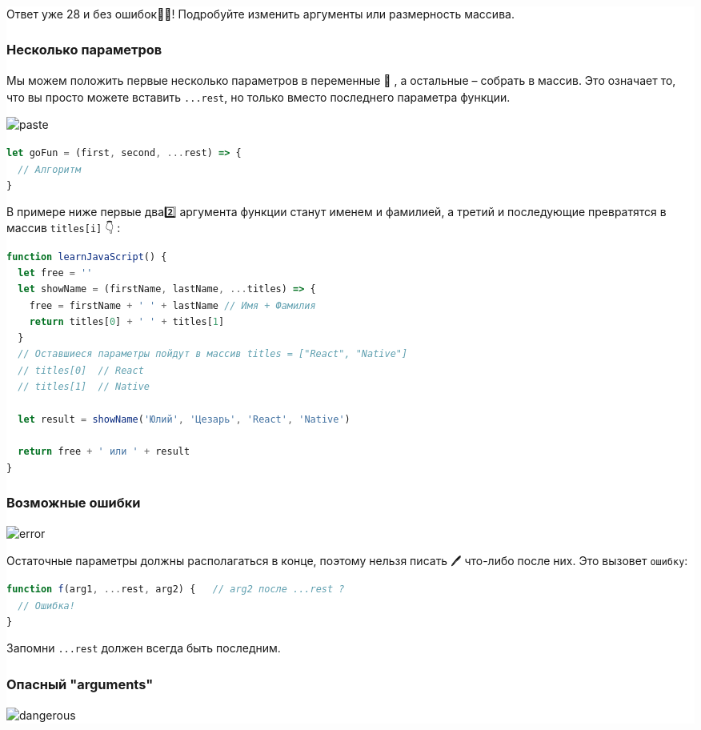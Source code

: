 Ответ уже 28 и без ошибок🙅‍♂️! Подробуйте изменить аргументы или размерность массива.

### Несколько параметров

Мы можем положить первые несколько параметров в переменные 🔔 , а остальные – собрать в массив.
Это означает то, что вы просто можете вставить `...rest`, но только вместо последнего параметра функции.

![paste](https://media.giphy.com/media/3o6ZtafpgSpvIaKhMI/giphy.gif)

```jsx
let goFun = (first, second, ...rest) => {
  // Алгоритм
}
```

В примере ниже первые два2️⃣ аргумента функции станут именем и фамилией, а третий и последующие превратятся в массив `titles[i]` 👇 :

```jsx live
function learnJavaScript() {
  let free = ''
  let showName = (firstName, lastName, ...titles) => {
    free = firstName + ' ' + lastName // Имя + Фамилия
    return titles[0] + ' ' + titles[1]
  }
  // Оставшиеся параметры пойдут в массив titles = ["React", "Native"]
  // titles[0]  // React
  // titles[1]  // Native

  let result = showName('Юлий', 'Цезарь', 'React', 'Native')

  return free + ' или ' + result
}
```

### Возможные ошибки

![error](https://media.giphy.com/media/xTiN0L7EW5trfOvEk0/giphy.gif)

Остаточные параметры должны располагаться в конце, поэтому нельзя писать 🖊️ что-либо после них.
Это вызовет `ошибку`:

```jsx
function f(arg1, ...rest, arg2) {   // arg2 после ...rest ?
  // Ошибка!
}
```

Запомни
`...rest` должен всегда быть последним.

### Опасный "arguments"

![dangerous](https://media.giphy.com/media/xT5LMAvRY92qUXj7dC/giphy.gif)

